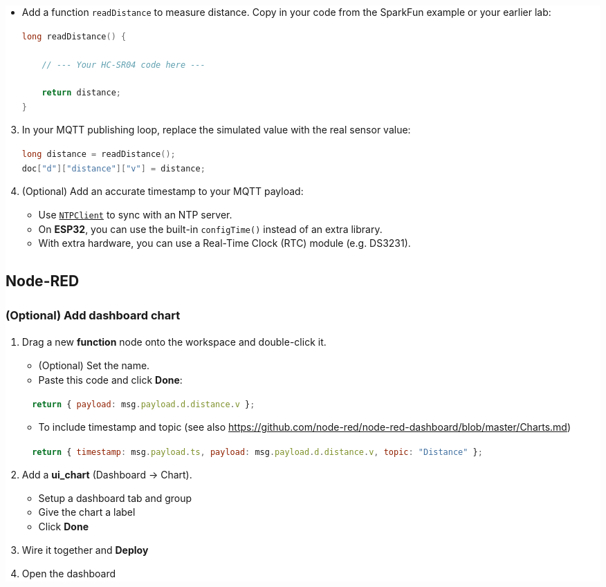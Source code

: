   - Add a function `readDistance` to measure distance. Copy in your code from the SparkFun example or your earlier lab:
    ```cpp
    long readDistance() {
        
        // --- Your HC-SR04 code here ---

        return distance; 
    }
    ```

3. In your MQTT publishing loop, replace the simulated value with the real sensor value:
    ```cpp
    long distance = readDistance(); 
    doc["d"]["distance"]["v"] = distance;
    ```

4. (Optional) Add an accurate timestamp to your MQTT payload:     
   - Use [`NTPClient`](https://github.com/arduino-libraries/NTPClient) to sync with an NTP server.  
   - On **ESP32**, you can use the built-in `configTime()` instead of an extra library.  
   - With extra hardware, you can use a Real-Time Clock (RTC) module (e.g. DS3231).  


## Node-RED
### (Optional) Add dashboard chart
1. Drag a new **function** node onto the workspace and double-click it.
   - (Optional) Set the name.
   - Paste this code and click **Done**:
   ```js
     return { payload: msg.payload.d.distance.v };
   ```
   - To include timestamp and topic (see also https://github.com/node-red/node-red-dashboard/blob/master/Charts.md)
   ```js
     return { timestamp: msg.payload.ts, payload: msg.payload.d.distance.v, topic: "Distance" };
   ```
  

2. Add a **ui_chart** (Dashboard → Chart).
   - Setup a dashboard tab and group
   - Give the chart a label   
   - Click **Done**

3. Wire it together and **Deploy**

4. Open the dashboard

